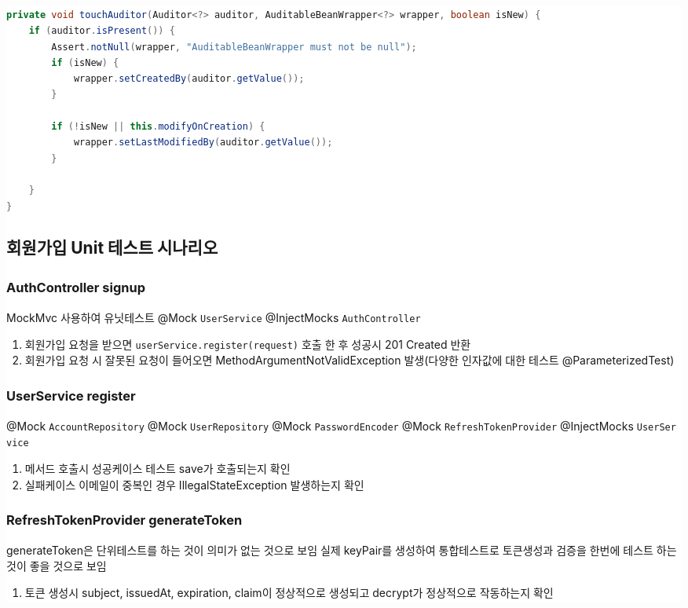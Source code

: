 ```java
private void touchAuditor(Auditor<?> auditor, AuditableBeanWrapper<?> wrapper, boolean isNew) {
    if (auditor.isPresent()) {
        Assert.notNull(wrapper, "AuditableBeanWrapper must not be null");
        if (isNew) {
            wrapper.setCreatedBy(auditor.getValue());
        }

        if (!isNew || this.modifyOnCreation) {
            wrapper.setLastModifiedBy(auditor.getValue());
        }

    }
}
```


## 회원가입 Unit 테스트 시나리오
### AuthController signup
MockMvc 사용하여 유닛테스트 @Mock `UserService` @InjectMocks `AuthController`
1. 회원가입 요청을 받으면 `userService.register(request)` 호출 한 후 성공시 201 Created 반환 
2. 회원가입 요청 시 잘못된 요청이 들어오면 MethodArgumentNotValidException 발생(다양한 인자값에 대한 테스트 @ParameterizedTest)

### UserService register
@Mock `AccountRepository` @Mock `UserRepository` @Mock `PasswordEncoder` @Mock `RefreshTokenProvider` @InjectMocks `UserService`
1. 메서드 호출시 성공케이스 테스트 save가 호출되는지 확인
2. 실패케이스 이메일이 중복인 경우 IllegalStateException 발생하는지 확인

### RefreshTokenProvider generateToken
generateToken은 단위테스트를 하는 것이 의미가 없는 것으로 보임 실제 keyPair를 생성하여 통합테스트로 토큰생성과 검증을 한번에 테스트 하는 것이 좋을 것으로 보임
1. 토큰 생성시 subject, issuedAt, expiration, claim이 정상적으로 생성되고 decrypt가 정상적으로 작동하는지 확인

